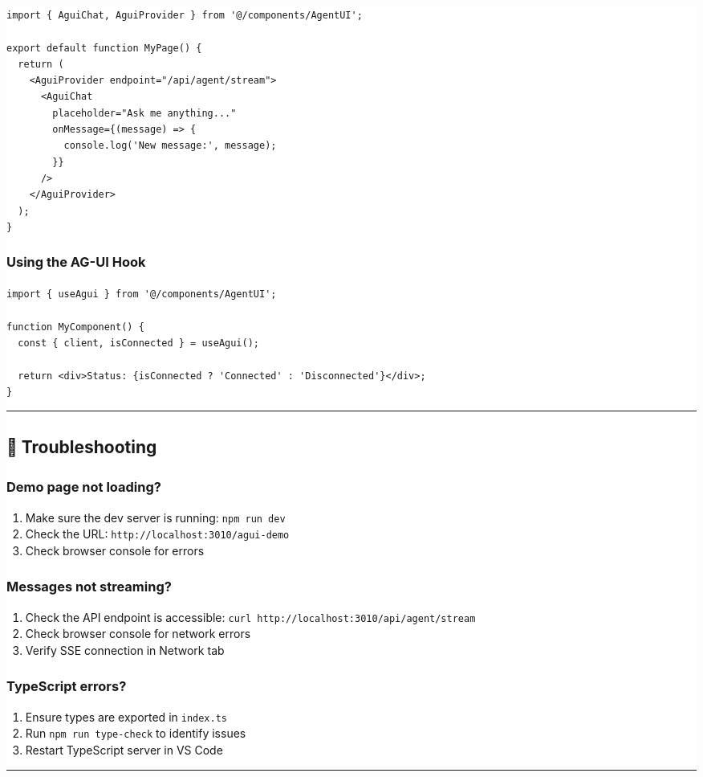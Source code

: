 ```tsx
import { AguiChat, AguiProvider } from '@/components/AgentUI';

export default function MyPage() {
  return (
    <AguiProvider endpoint="/api/agent/stream">
      <AguiChat
        placeholder="Ask me anything..."
        onMessage={(message) => {
          console.log('New message:', message);
        }}
      />
    </AguiProvider>
  );
}
```

### Using the AG-UI Hook

```tsx
import { useAgui } from '@/components/AgentUI';

function MyComponent() {
  const { client, isConnected } = useAgui();

  return <div>Status: {isConnected ? 'Connected' : 'Disconnected'}</div>;
}
```

---

## 🐛 Troubleshooting

### Demo page not loading?

1. Make sure the dev server is running: `npm run dev`
2. Check the URL: `http://localhost:3010/agui-demo`
3. Check browser console for errors

### Messages not streaming?

1. Check the API endpoint is accessible: `curl http://localhost:3010/api/agent/stream`
2. Check browser console for network errors
3. Verify SSE connection in Network tab

### TypeScript errors?

1. Ensure types are exported in `index.ts`
2. Run `npm run type-check` to identify issues
3. Restart TypeScript server in VS Code

---
